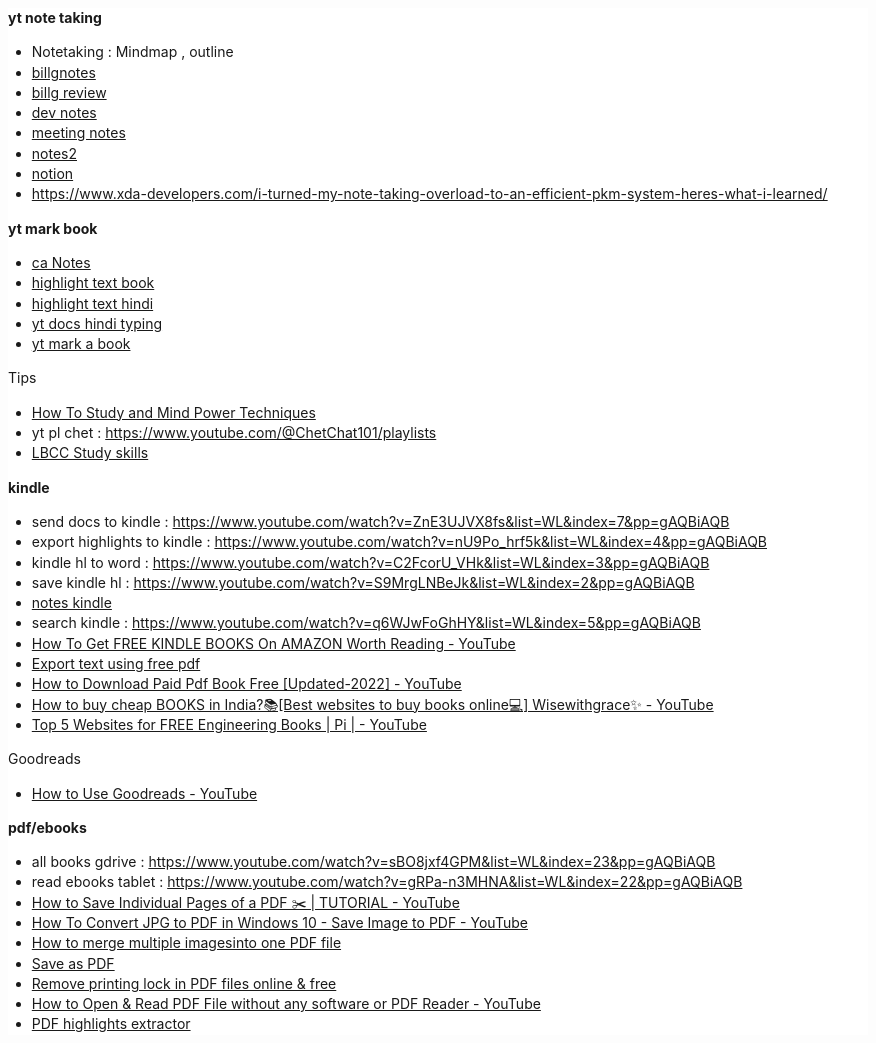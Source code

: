 **yt note taking**
* Notetaking : Mindmap , outline 
* [billgnotes](https://decidingbetter.com/?p=611)
* [billg review](https://grokable.com/2003/04/post-billg-review/)
* [dev notes](https://dev.to/logan/how-i-take-notes-ag1)
* [meeting notes](https://www.scrumgenius.com/blog/how-to-take-meeting-notes)
* [notes2](https://www.theopennotebook.com/2011/12/06/taking-good-notes/)
* [notion](https://nira.com/how-to-use-notion/)
* https://www.xda-developers.com/i-turned-my-note-taking-overload-to-an-efficient-pkm-system-heres-what-i-learned/

**yt mark book**
* [ca Notes](https://www.youtube.com/clip/UgkxjwqDLVckvfjw3bjzCVFAtiE4DgAOh2uD)
* [highlight text book](https://www.youtube.com/watch?v=LsiJ-CNmEJE&pp=ygUTaGlnaGxpZ2h0IHRleHQgYm9vaw%3D%3D)
* [highlight text hindi](https://www.youtube.com/watch?v=A-wpSMcKZ-o&pp=ygUZaGlnaGxpZ2h0IHRleHQgYm9vayBoaW5kaQ%3D%3D)
* [yt docs hindi typing](https://www.youtube.com/watch?v=lWr9FlZwwWQ&list=WL&index=17)
* [yt mark a book](https://www.youtube.com/watch?v=9ect7YFveEs)
  
Tips
* [How To Study and Mind Power Techniques](https://youtu.be/IR9Vp_TGsH4?si=jNc-Fhtmb_iALOhF)
* yt pl chet : https://www.youtube.com/@ChetChat101/playlists
* [LBCC Study skills](https://www.youtube.com/watch?v=QLjip0wygAI)


**kindle**
* send docs to kindle : https://www.youtube.com/watch?v=ZnE3UJVX8fs&list=WL&index=7&pp=gAQBiAQB
* export highlights to kindle : https://www.youtube.com/watch?v=nU9Po_hrf5k&list=WL&index=4&pp=gAQBiAQB
* kindle hl to word : https://www.youtube.com/watch?v=C2FcorU_VHk&list=WL&index=3&pp=gAQBiAQB
* save kindle hl : https://www.youtube.com/watch?v=S9MrgLNBeJk&list=WL&index=2&pp=gAQBiAQB
* [notes kindle](https://www.youtube.com/watch?v=XzsFvetijH4&list=WL&index=15)
* search kindle : https://www.youtube.com/watch?v=q6WJwFoGhHY&list=WL&index=5&pp=gAQBiAQB
* [How To Get FREE KINDLE BOOKS On AMAZON Worth Reading - YouTube](https://www.youtube.com/watch?v=IAYxk9n7aIA&list=PLmMyXRtEtJEbp_c9Q3K7rT_9Z_76niO6X&index=12)
* [Export text using free pdf](https://www.youtube.com/watch?v=r46uaho58DM&list=PLmMyXRtEtJEaqQeA_068ga5GVikqkGAR9&index=22)
* [How to Download Paid Pdf Book Free [Updated-2022] - YouTube](https://www.youtube.com/watch?v=5wub9DARdqI&list=PLmMyXRtEtJEbp_c9Q3K7rT_9Z_76niO6X&index=9)
* [How to buy cheap BOOKS in India?📚[Best websites to buy books online💻] Wisewithgrace✨ - YouTube](https://www.youtube.com/watch?v=XcoTM9WKltg&list=PLmMyXRtEtJEbp_c9Q3K7rT_9Z_76niO6X&index=17)
* [Top 5 Websites for FREE Engineering Books | Pi | - YouTube](https://www.youtube.com/watch?v=B9hzzfmqhPo&list=PLmMyXRtEtJEbp_c9Q3K7rT_9Z_76niO6X&index=16)

Goodreads
* [How to Use Goodreads - YouTube](https://www.youtube.com/watch?v=1VdfaKBZ_Dw&list=PLmMyXRtEtJEbp_c9Q3K7rT_9Z_76niO6X&index=2)


**pdf/ebooks**
- all books gdrive : https://www.youtube.com/watch?v=sBO8jxf4GPM&list=WL&index=23&pp=gAQBiAQB
- read ebooks tablet : https://www.youtube.com/watch?v=gRPa-n3MHNA&list=WL&index=22&pp=gAQBiAQB
- [How to Save Individual Pages of a PDF ✂️ | TUTORIAL - YouTube](https://www.youtube.com/watch?v=Irc_620LcaE&list=WL&index=45)
- [How To Convert JPG to PDF in Windows 10 - Save Image to PDF - YouTube](https://www.youtube.com/watch?v=8ZQGSVVasuE)
- [How to merge multiple imagesinto one PDF file](https://www.youtube.com/watch?v=bBQe7cAkOfw&list=WL&index=7)
- [Save as PDF](https://pdfpro.com/blog/guides/how-to-save-screenshot-as-pdf/)
- [Remove printing lock in PDF files online & free](https://online2pdf.com/remove-pdf-printing-lock)
- [How to Open & Read PDF File without any software or PDF Reader - YouTube](https://www.youtube.com/watch?v=Ceoc9hfRHdY&list=WL&index=11)
- [PDF highlights extractor](https://www.pdfgear.com/pdf-editor-reader/extract-highlighted-text-from-pdf.htm)